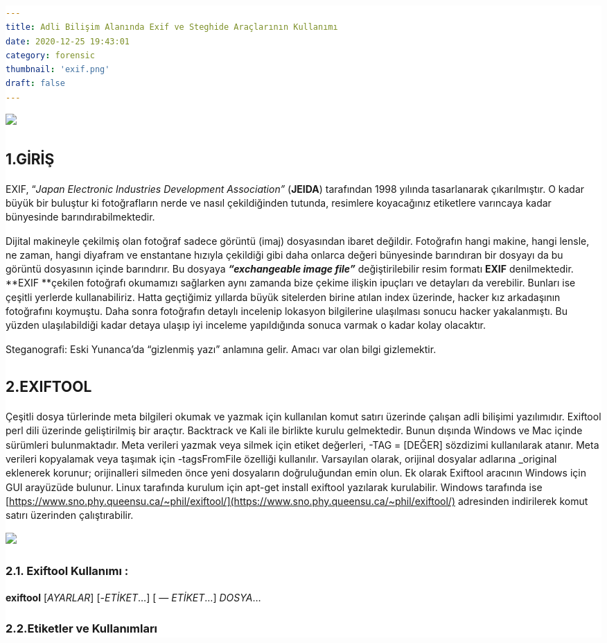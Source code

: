 ```yaml
---
title: Adli Bilişim Alanında Exif ve Steghide Araçlarının Kullanımı
date: 2020-12-25 19:43:01
category: forensic
thumbnail: 'exif.png'
draft: false
---
```


![](https://cdn-images-1.medium.com/max/2000/1*n9UuKpBkhryF4K8i96subg.png)

## **1.GİRİŞ**

EXIF, “*Japan Electronic Industries Development Association”* (**JEIDA**) tarafından 1998 yılında tasarlanarak çıkarılmıştır. O kadar büyük bir buluştur ki fotoğrafların nerde ve nasıl çekildiğinden tutunda, resimlere koyacağınız etiketlere varıncaya kadar bünyesinde barındırabilmektedir.

Dijital makineyle çekilmiş olan fotoğraf sadece görüntü (imaj) dosyasından ibaret değildir. Fotoğrafın hangi makine, hangi lensle, ne zaman, hangi diyafram ve enstantane hızıyla çekildiği gibi daha onlarca değeri bünyesinde barındıran bir dosyayı da bu görüntü dosyasının içinde barındırır. Bu dosyaya ***“exchangeable image file”*** değiştirilebilir resim formatı **EXIF** denilmektedir. **EXIF **çekilen fotoğrafı okumamızı sağlarken aynı zamanda bize çekime ilişkin ipuçları ve detayları da verebilir. Bunları ise çeşitli yerlerde kullanabiliriz. Hatta geçtiğimiz yıllarda büyük sitelerden birine atılan index üzerinde, hacker kız arkadaşının fotoğrafını koymuştu. Daha sonra fotoğrafın detaylı incelenip lokasyon bilgilerine ulaşılması sonucu hacker yakalanmıştı. Bu yüzden ulaşılabildiği kadar detaya ulaşıp iyi inceleme yapıldığında sonuca varmak o kadar kolay olacaktır.

Steganografi: Eski Yunanca’da “gizlenmiş yazı” anlamına gelir. Amacı var olan bilgi gizlemektir.

## **2.EXIFTOOL**

Çeşitli dosya türlerinde meta bilgileri okumak ve yazmak için kullanılan komut satırı üzerinde çalışan adli bilişimi yazılımıdır. Exiftool perl dili üzerinde geliştirilmiş bir araçtır. Backtrack ve Kali ile birlikte kurulu gelmektedir. Bunun dışında Windows ve Mac içinde sürümleri bulunmaktadır. Meta verileri yazmak veya silmek için etiket değerleri, -TAG = [DEĞER] sözdizimi kullanılarak atanır. Meta verileri kopyalamak veya taşımak için -tagsFromFile özelliği kullanılır. Varsayılan olarak, orijinal dosyalar adlarına _original eklenerek korunur; orijinalleri silmeden önce yeni dosyaların doğruluğundan emin olun. Ek olarak Exiftool aracının Windows için GUI arayüzüde bulunur. Linux tarafında kurulum için apt-get install exiftool yazılarak kurulabilir. Windows tarafında ise [https://www.sno.phy.queensu.ca/~phil/exiftool/](https://www.sno.phy.queensu.ca/~phil/exiftool/) adresinden indirilerek komut satırı üzerinden çalıştırabilir.

![](https://cdn-images-1.medium.com/max/2020/1*1fvkSNHsTJyJdul3Bbq_Fg.png)

### **2.1. Exiftool Kullanımı :**

**exiftool** [*AYARLAR*] [-*ETİKET*…] [ — *ETİKET*…] *DOSYA*…

### **2.2.Etiketler ve Kullanımları**

